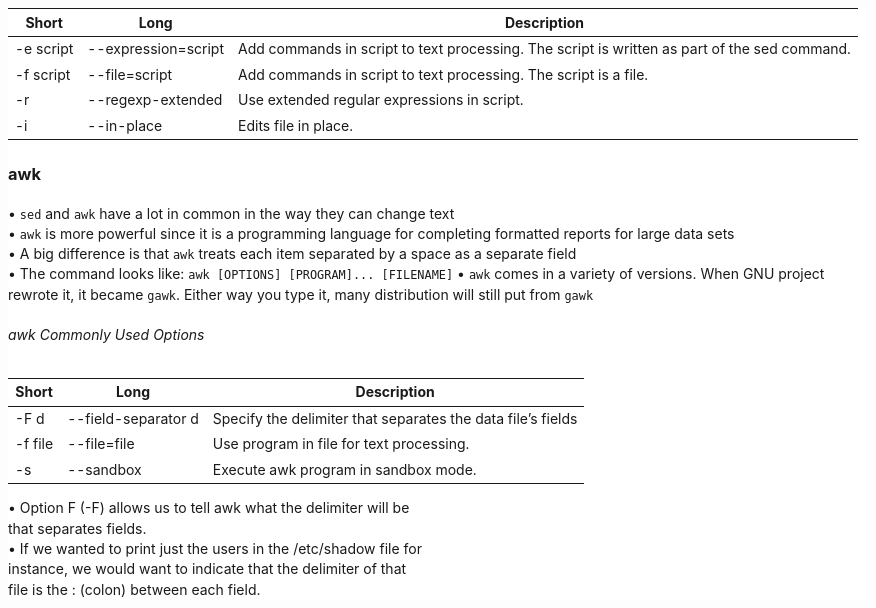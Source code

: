 | Short | Long | Description |
| --- | ----------------- | --- |
| -e script | --expression=script | Add commands in script to text processing. The script is written as part of the sed command. |
| -f script | --file=script | Add commands in script to text processing. The script is a file.  |
| -r | --regexp-extended | Use extended regular expressions in script.  |
| -i | --in-place | Edits file in place. |
 
### awk  
• `sed` and `awk` have a lot in common in the way they can change text  
• `awk` is more powerful since it is a programming language for completing formatted reports for large data sets  
• A big difference is that `awk` treats each item separated by a space as a separate field  
• The command looks like: `awk [OPTIONS] [PROGRAM]... [FILENAME]`
• `awk` comes in a variety of versions. When GNU project rewrote it, it became `gawk`. Either way you type it, many distribution will still put from `gawk`

###### awk Commonly Used Options  

| Short | Long | Description |
| --- | ----------------- | --- |
| -F d | --field-separator d | Specify the delimiter that separates the data file’s fields |
| -f file | --file=file | Use program in file for text processing. |
| -s | --sandbox | Execute awk program in sandbox mode. |
• Option F (-F) allows us to tell awk what the delimiter will be  
that separates fields.  
• If we wanted to print just the users in the /etc/shadow file for  
instance, we would want to indicate that the delimiter of that  
file is the : (colon) between each field.
